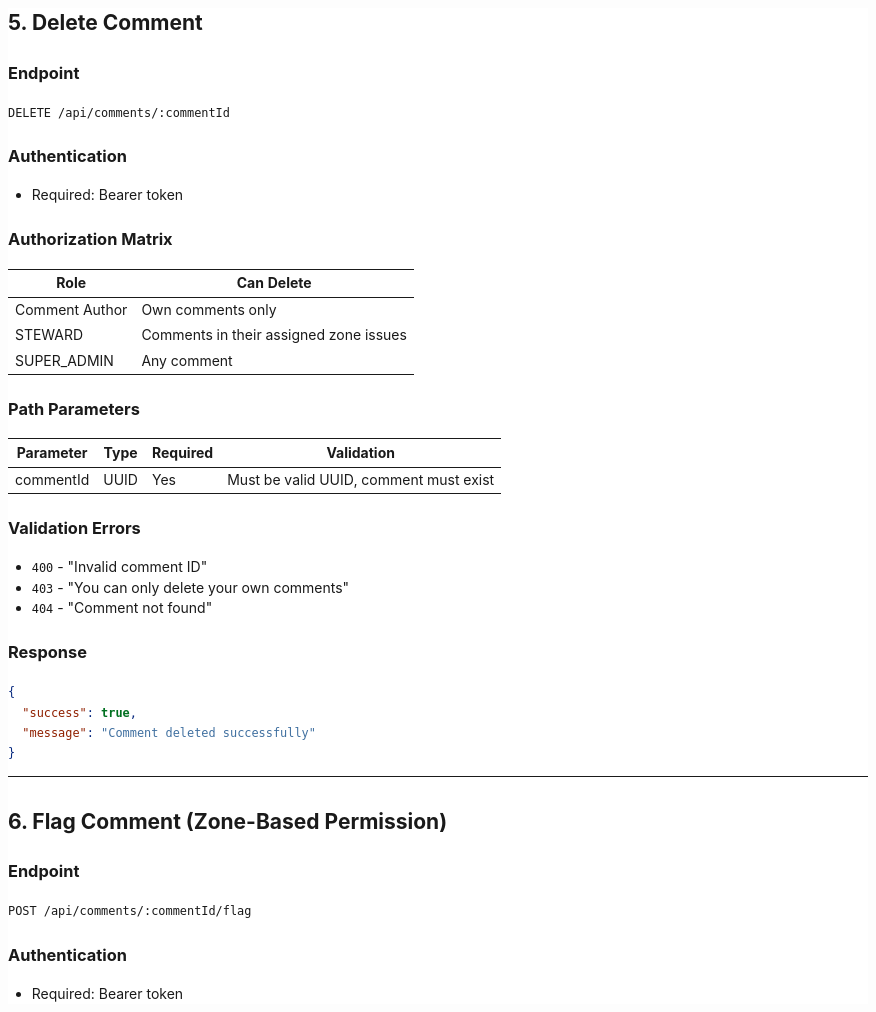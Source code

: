 
## **5. Delete Comment**

### **Endpoint**
```http
DELETE /api/comments/:commentId
```

### **Authentication**
- Required: Bearer token

### **Authorization Matrix**
| Role | Can Delete |
|------|------------|
| Comment Author | Own comments only |
| STEWARD | Comments in their assigned zone issues |
| SUPER_ADMIN | Any comment |

### **Path Parameters**
| Parameter | Type | Required | Validation |
|-----------|------|----------|------------|
| commentId | UUID | Yes | Must be valid UUID, comment must exist |

### **Validation Errors**
- `400` - "Invalid comment ID"
- `403` - "You can only delete your own comments"
- `404` - "Comment not found"

### **Response**
```json
{
  "success": true,
  "message": "Comment deleted successfully"
}
```

---

## **6. Flag Comment (Zone-Based Permission)**

### **Endpoint**
```http
POST /api/comments/:commentId/flag
```

### **Authentication**
- Required: Bearer token
